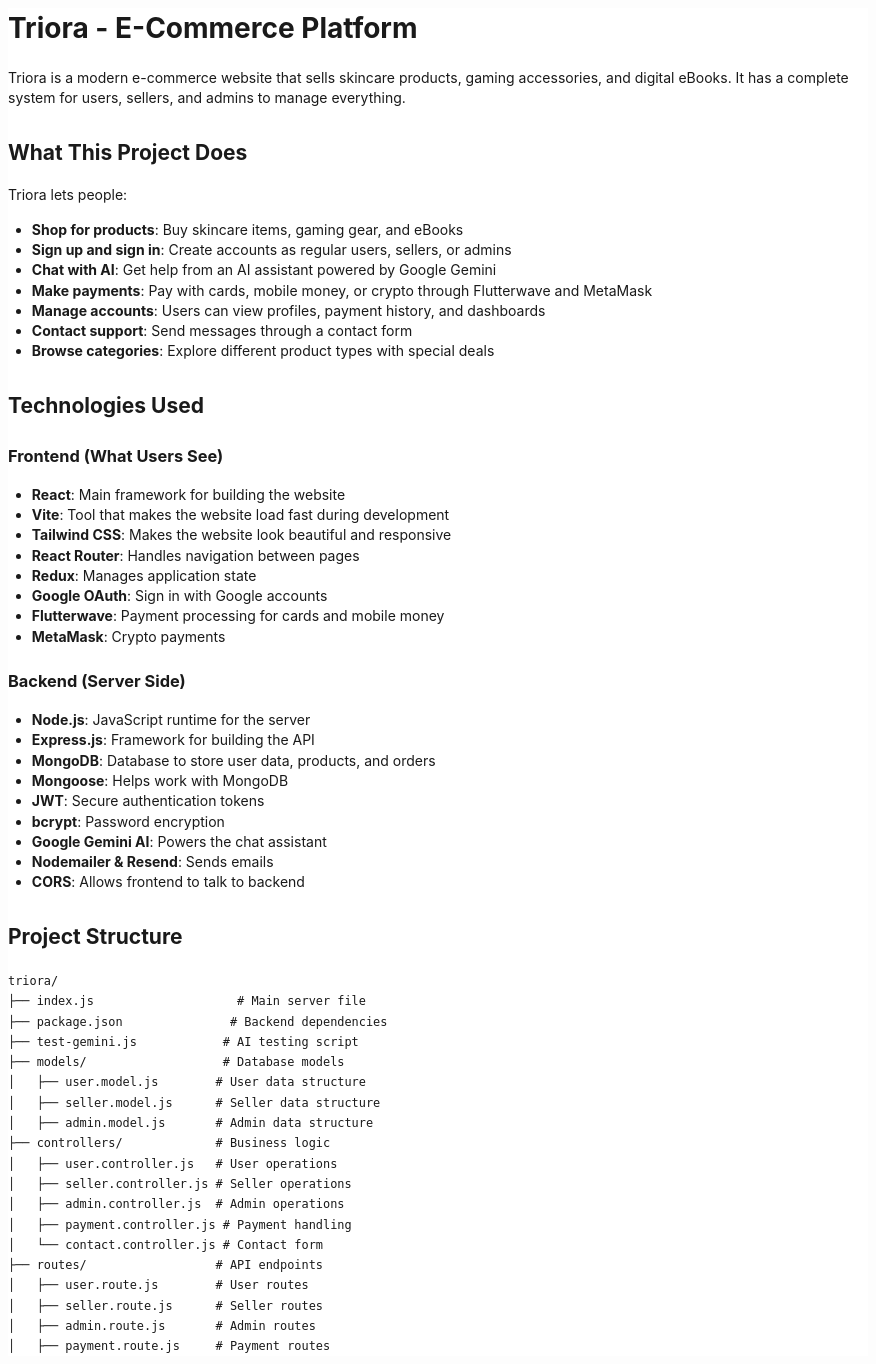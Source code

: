 # Triora - E-Commerce Platform

Triora is a modern e-commerce website that sells skincare products, gaming accessories, and digital eBooks. It has a complete system for users, sellers, and admins to manage everything.

## What This Project Does

Triora lets people:
- **Shop for products**: Buy skincare items, gaming gear, and eBooks
- **Sign up and sign in**: Create accounts as regular users, sellers, or admins
- **Chat with AI**: Get help from an AI assistant powered by Google Gemini
- **Make payments**: Pay with cards, mobile money, or crypto through Flutterwave and MetaMask
- **Manage accounts**: Users can view profiles, payment history, and dashboards
- **Contact support**: Send messages through a contact form
- **Browse categories**: Explore different product types with special deals

## Technologies Used

### Frontend (What Users See)
- **React**: Main framework for building the website
- **Vite**: Tool that makes the website load fast during development
- **Tailwind CSS**: Makes the website look beautiful and responsive
- **React Router**: Handles navigation between pages
- **Redux**: Manages application state
- **Google OAuth**: Sign in with Google accounts
- **Flutterwave**: Payment processing for cards and mobile money
- **MetaMask**: Crypto payments

### Backend (Server Side)
- **Node.js**: JavaScript runtime for the server
- **Express.js**: Framework for building the API
- **MongoDB**: Database to store user data, products, and orders
- **Mongoose**: Helps work with MongoDB
- **JWT**: Secure authentication tokens
- **bcrypt**: Password encryption
- **Google Gemini AI**: Powers the chat assistant
- **Nodemailer & Resend**: Sends emails
- **CORS**: Allows frontend to talk to backend

## Project Structure

```
triora/
├── index.js                    # Main server file
├── package.json               # Backend dependencies
├── test-gemini.js            # AI testing script
├── models/                   # Database models
│   ├── user.model.js        # User data structure
│   ├── seller.model.js      # Seller data structure
│   ├── admin.model.js       # Admin data structure
├── controllers/             # Business logic
│   ├── user.controller.js   # User operations
│   ├── seller.controller.js # Seller operations
│   ├── admin.controller.js  # Admin operations
│   ├── payment.controller.js # Payment handling
│   └── contact.controller.js # Contact form
├── routes/                  # API endpoints
│   ├── user.route.js        # User routes
│   ├── seller.route.js      # Seller routes
│   ├── admin.route.js       # Admin routes
│   ├── payment.route.js     # Payment routes
```